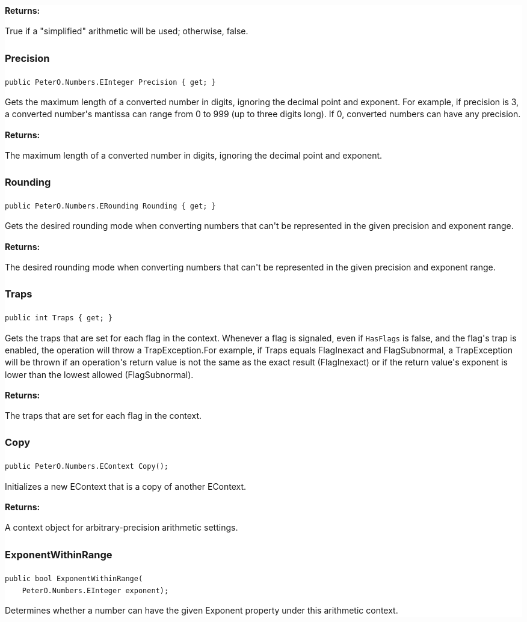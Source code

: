 <b>Returns:</b>

True if a "simplified" arithmetic will be used; otherwise, false.

### Precision

    public PeterO.Numbers.EInteger Precision { get; }

Gets the maximum length of a converted number in digits, ignoring the decimal point and exponent. For example, if precision is 3, a converted number's mantissa can range from 0 to 999 (up to three digits long). If 0, converted numbers can have any precision.

<b>Returns:</b>

The maximum length of a converted number in digits, ignoring the decimal point and exponent.

### Rounding

    public PeterO.Numbers.ERounding Rounding { get; }

Gets the desired rounding mode when converting numbers that can't be represented in the given precision and exponent range.

<b>Returns:</b>

The desired rounding mode when converting numbers that can't be represented in the given precision and exponent range.

### Traps

    public int Traps { get; }

Gets the traps that are set for each flag in the context. Whenever a flag is signaled, even if  `HasFlags`  is false, and the flag's trap is enabled, the operation will throw a TrapException.For example, if Traps equals FlagInexact and FlagSubnormal, a TrapException will be thrown if an operation's return value is not the same as the exact result (FlagInexact) or if the return value's exponent is lower than the lowest allowed (FlagSubnormal).

<b>Returns:</b>

The traps that are set for each flag in the context.

### Copy

    public PeterO.Numbers.EContext Copy();

Initializes a new EContext that is a copy of another EContext.

<b>Returns:</b>

A context object for arbitrary-precision arithmetic settings.

### ExponentWithinRange

    public bool ExponentWithinRange(
        PeterO.Numbers.EInteger exponent);

Determines whether a number can have the given Exponent property under this arithmetic context.
